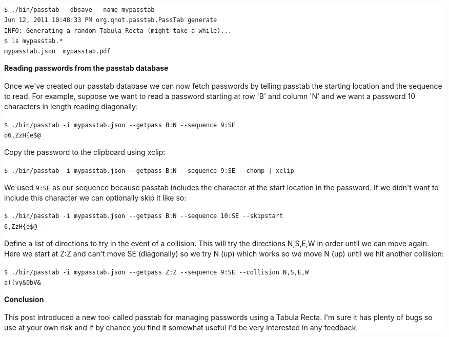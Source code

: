 ```
$ ./bin/passtab --dbsave --name mypasstab
Jun 12, 2011 10:48:33 PM org.qnot.passtab.PassTab generate
INFO: Generating a random Tabula Recta (might take a while)...
$ ls mypasstab.*
mypasstab.json  mypasstab.pdf
```

**Reading passwords from the passtab database**

Once we've created our passtab database we can now fetch passwords by telling
passtab the starting location and the sequence to read. For example, suppose we
want to read a password starting at row 'B' and column 'N' and we want a
password 10 characters in length reading diagonally:

```
$ ./bin/passtab -i mypasstab.json --getpass B:N --sequence 9:SE
o6,ZzH{e$@
```

Copy the password to the clipboard using xclip:

```
$ ./bin/passtab -i mypasstab.json --getpass B:N --sequence 9:SE --chomp | xclip
```

We used `9:SE` as our sequence because passtab includes the character at the
start location in the password. If we didn't want to include this character we
can optionally skip it like so:

```
$ ./bin/passtab -i mypasstab.json --getpass B:N --sequence 10:SE --skipstart
6,ZzH{e$@_
```

Define a list of directions to try in the event of a collision. This will try
the directions N,S,E,W in order until we can move again. Here we start at Z:Z
and can't move SE (diagonally) so we try N (up) which works so we move N (up)
until we hit another collision:

```
$ ./bin/passtab -i mypasstab.json --getpass Z:Z --sequence 9:SE --collision N,S,E,W
a((vy&0bV&
```

**Conclusion**

This post introduced a new tool called passtab for managing passwords using a
Tabula Recta. I'm sure it has plenty of bugs so use at your own risk and if by
chance you find it somewhat useful I'd be very interested in any feedback.   
